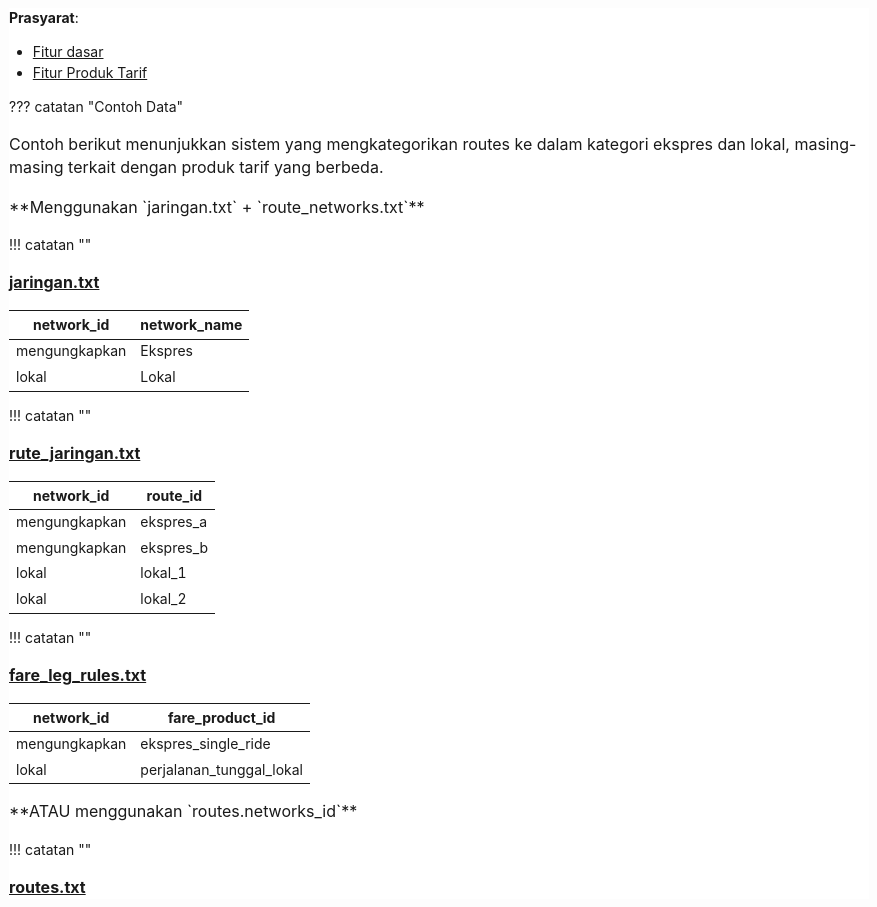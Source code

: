  **Prasyarat**: 
 
 - [Fitur dasar](../basis) 
 - [Fitur Produk Tarif](#produk-tarif) 
 
 ??? catatan "Contoh Data" 
 
<p style="font-size:16px"> 
 Contoh berikut menunjukkan sistem yang mengkategorikan routes ke dalam kategori ekspres dan lokal, masing-masing terkait dengan produk tarif yang berbeda.</p> 
 
<p style="font-size:16px"> **Menggunakan `jaringan.txt` + `route_networks.txt`**</p> 
 
!!! catatan "" 
<p style="font-size:16px"> 
 <a href="../../../documentation/schedule/reference/#networkstxt"><b>jaringan.txt</b></a><br> 
</p> 
 
 | network_id | network_name | 
 |------------|-----------------| 
 | mengungkapkan | Ekspres | 
 | lokal | Lokal | 
 
!!! catatan "" 
<p style="font-size:16px"> 
 <a href="../../../documentation/schedule/reference/#route_networkstxt"><b>rute_jaringan.txt</b></a><br> 
</p> 
 
 | network_id | route_id | 
 |------------|-----------| 
 | mengungkapkan | ekspres_a | 
 | mengungkapkan | ekspres_b | 
 | lokal | lokal_1 | 
 | lokal | lokal_2 | 
 
!!! catatan "" 
<p style="font-size:16px"> 
 <a href="../../../documentation/schedule/reference/#fare_leg_rulestxt"><b>fare_leg_rules.txt</b></a><br> 
</p> 
 
 | network_id | fare_product_id | 
 |------------|-----------------| 
 | mengungkapkan | ekspres_single_ride | 
 | lokal | perjalanan_tunggal_lokal | 
 
<p style="font-size:16px"> **ATAU menggunakan `routes.networks_id`**</p> 
 
!!! catatan "" 
<p style="font-size:16px"> 
 <a href="../../../documentation/schedule/reference/#routestxt"><b>routes.txt</b></a><br> 
</p> 
 